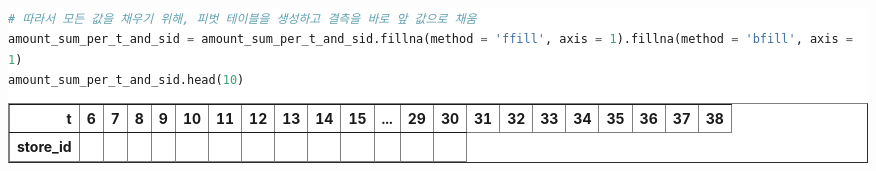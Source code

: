


```python
# 따라서 모든 값을 채우기 위해, 피벗 테이블을 생성하고 결측을 바로 앞 값으로 채움
amount_sum_per_t_and_sid = amount_sum_per_t_and_sid.fillna(method = 'ffill', axis = 1).fillna(method = 'bfill', axis = 1)
amount_sum_per_t_and_sid.head(10)
```




<div>
<style scoped>
    .dataframe tbody tr th:only-of-type {
        vertical-align: middle;
    }

    .dataframe tbody tr th {
        vertical-align: top;
    }

    .dataframe thead th {
        text-align: right;
    }
</style>
<table border="1" class="dataframe">
  <thead>
    <tr style="text-align: right;">
      <th>t</th>
      <th>6</th>
      <th>7</th>
      <th>8</th>
      <th>9</th>
      <th>10</th>
      <th>11</th>
      <th>12</th>
      <th>13</th>
      <th>14</th>
      <th>15</th>
      <th>...</th>
      <th>29</th>
      <th>30</th>
      <th>31</th>
      <th>32</th>
      <th>33</th>
      <th>34</th>
      <th>35</th>
      <th>36</th>
      <th>37</th>
      <th>38</th>
    </tr>
    <tr>
      <th>store_id</th>
      <th></th>
      <th></th>
      <th></th>
      <th></th>
      <th></th>
      <th></th>
      <th></th>
      <th></th>
      <th></th>
      <th></th>
      <th></th>
      <th></th>
      <th></th>